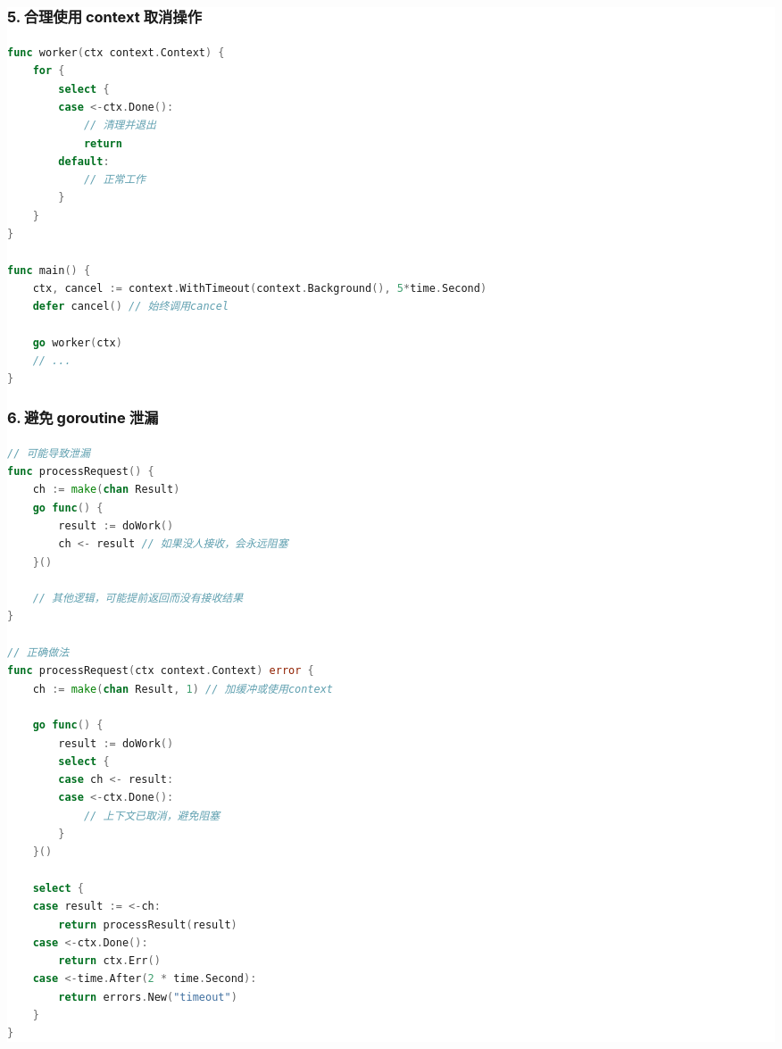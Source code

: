 ### 5. 合理使用 context 取消操作

```go
func worker(ctx context.Context) {
    for {
        select {
        case <-ctx.Done():
            // 清理并退出
            return
        default:
            // 正常工作
        }
    }
}

func main() {
    ctx, cancel := context.WithTimeout(context.Background(), 5*time.Second)
    defer cancel() // 始终调用cancel
    
    go worker(ctx)
    // ...
}
```

### 6. 避免 goroutine 泄漏

```go
// 可能导致泄漏
func processRequest() {
    ch := make(chan Result)
    go func() {
        result := doWork()
        ch <- result // 如果没人接收，会永远阻塞
    }()
    
    // 其他逻辑，可能提前返回而没有接收结果
}

// 正确做法
func processRequest(ctx context.Context) error {
    ch := make(chan Result, 1) // 加缓冲或使用context
    
    go func() {
        result := doWork()
        select {
        case ch <- result:
        case <-ctx.Done():
            // 上下文已取消，避免阻塞
        }
    }()
    
    select {
    case result := <-ch:
        return processResult(result)
    case <-ctx.Done():
        return ctx.Err()
    case <-time.After(2 * time.Second):
        return errors.New("timeout")
    }
}
```
